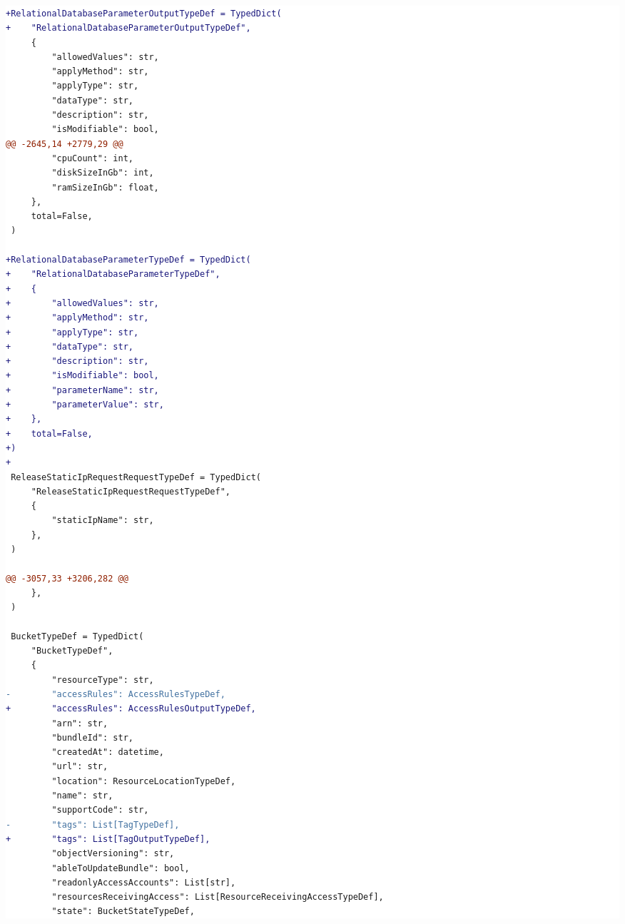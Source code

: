 ```diff
+RelationalDatabaseParameterOutputTypeDef = TypedDict(
+    "RelationalDatabaseParameterOutputTypeDef",
     {
         "allowedValues": str,
         "applyMethod": str,
         "applyType": str,
         "dataType": str,
         "description": str,
         "isModifiable": bool,
@@ -2645,14 +2779,29 @@
         "cpuCount": int,
         "diskSizeInGb": int,
         "ramSizeInGb": float,
     },
     total=False,
 )
 
+RelationalDatabaseParameterTypeDef = TypedDict(
+    "RelationalDatabaseParameterTypeDef",
+    {
+        "allowedValues": str,
+        "applyMethod": str,
+        "applyType": str,
+        "dataType": str,
+        "description": str,
+        "isModifiable": bool,
+        "parameterName": str,
+        "parameterValue": str,
+    },
+    total=False,
+)
+
 ReleaseStaticIpRequestRequestTypeDef = TypedDict(
     "ReleaseStaticIpRequestRequestTypeDef",
     {
         "staticIpName": str,
     },
 )
 
@@ -3057,33 +3206,282 @@
     },
 )
 
 BucketTypeDef = TypedDict(
     "BucketTypeDef",
     {
         "resourceType": str,
-        "accessRules": AccessRulesTypeDef,
+        "accessRules": AccessRulesOutputTypeDef,
         "arn": str,
         "bundleId": str,
         "createdAt": datetime,
         "url": str,
         "location": ResourceLocationTypeDef,
         "name": str,
         "supportCode": str,
-        "tags": List[TagTypeDef],
+        "tags": List[TagOutputTypeDef],
         "objectVersioning": str,
         "ableToUpdateBundle": bool,
         "readonlyAccessAccounts": List[str],
         "resourcesReceivingAccess": List[ResourceReceivingAccessTypeDef],
         "state": BucketStateTypeDef,
```